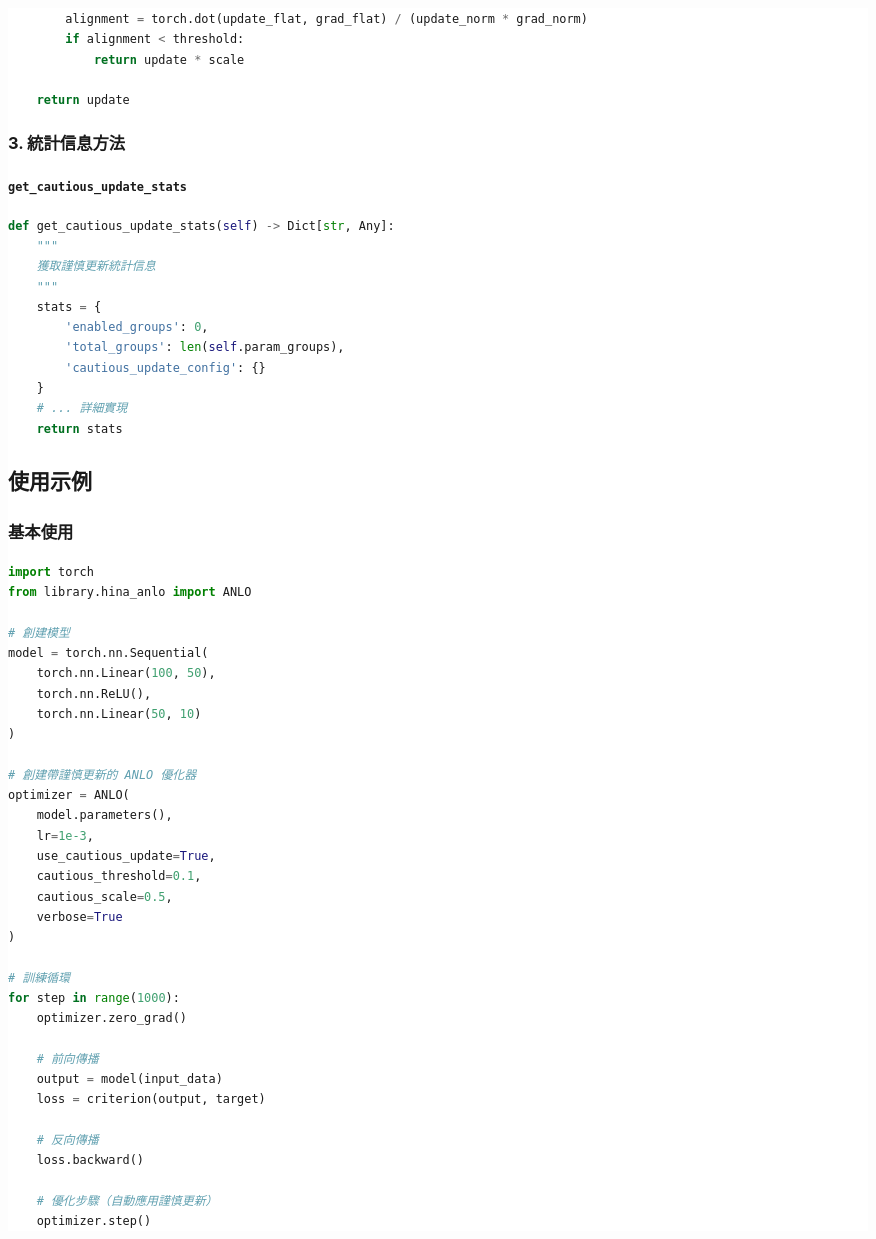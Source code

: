 ```python
        alignment = torch.dot(update_flat, grad_flat) / (update_norm * grad_norm)
        if alignment < threshold:
            return update * scale

    return update
```

### 3. 統計信息方法

#### `get_cautious_update_stats`

```python
def get_cautious_update_stats(self) -> Dict[str, Any]:
    """
    獲取謹慎更新統計信息
    """
    stats = {
        'enabled_groups': 0,
        'total_groups': len(self.param_groups),
        'cautious_update_config': {}
    }
    # ... 詳細實現
    return stats
```

## 使用示例

### 基本使用

```python
import torch
from library.hina_anlo import ANLO

# 創建模型
model = torch.nn.Sequential(
    torch.nn.Linear(100, 50),
    torch.nn.ReLU(),
    torch.nn.Linear(50, 10)
)

# 創建帶謹慎更新的 ANLO 優化器
optimizer = ANLO(
    model.parameters(),
    lr=1e-3,
    use_cautious_update=True,
    cautious_threshold=0.1,
    cautious_scale=0.5,
    verbose=True
)

# 訓練循環
for step in range(1000):
    optimizer.zero_grad()

    # 前向傳播
    output = model(input_data)
    loss = criterion(output, target)

    # 反向傳播
    loss.backward()

    # 優化步驟（自動應用謹慎更新）
    optimizer.step()
```
